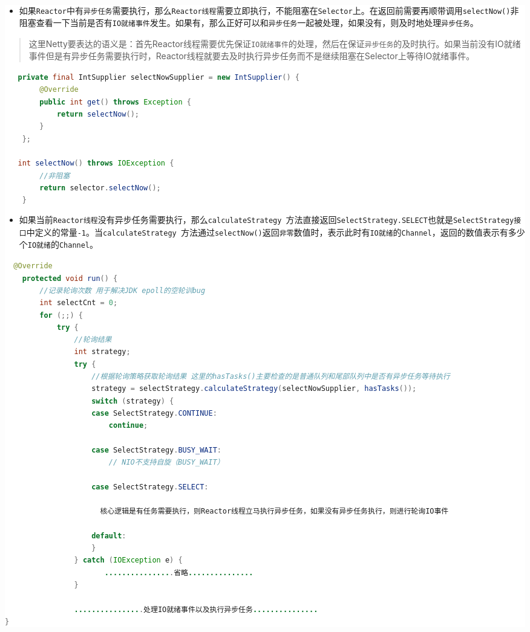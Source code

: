 - 如果`Reactor`中有`异步任务`需要执行，那么`Reactor线程`需要立即执行，不能阻塞在`Selector`上。在返回前需要再顺带调用`selectNow()`非阻塞查看一下当前是否有`IO就绪事件`发生。如果有，那么正好可以和`异步任务`一起被处理，如果没有，则及时地处理`异步任务`。

> 这里Netty要表达的语义是：首先Reactor线程需要优先保证`IO就绪事件`的处理，然后在保证`异步任务`的及时执行。如果当前没有IO就绪事件但是有异步任务需要执行时，Reactor线程就要去及时执行异步任务而不是继续阻塞在Selector上等待IO就绪事件。

````java
   private final IntSupplier selectNowSupplier = new IntSupplier() {
        @Override
        public int get() throws Exception {
            return selectNow();
        }
    };

   int selectNow() throws IOException {
        //非阻塞
        return selector.selectNow();
    }
````

- 如果当前`Reactor线程`没有异步任务需要执行，那么`calculateStrategy `方法直接返回`SelectStrategy.SELECT`也就是`SelectStrategy接口`中定义的常量`-1`。当`calculateStrategy `方法通过`selectNow()`返回`非零`数值时，表示此时有`IO就绪`的`Channel`，返回的数值表示有多少个`IO就绪`的`Channel`。

````java
  @Override
    protected void run() {
        //记录轮询次数 用于解决JDK epoll的空轮训bug
        int selectCnt = 0;
        for (;;) {
            try {
                //轮询结果
                int strategy;
                try {
                    //根据轮询策略获取轮询结果 这里的hasTasks()主要检查的是普通队列和尾部队列中是否有异步任务等待执行
                    strategy = selectStrategy.calculateStrategy(selectNowSupplier, hasTasks());
                    switch (strategy) {
                    case SelectStrategy.CONTINUE:
                        continue;

                    case SelectStrategy.BUSY_WAIT:
                        // NIO不支持自旋（BUSY_WAIT）

                    case SelectStrategy.SELECT:

                      核心逻辑是有任务需要执行，则Reactor线程立马执行异步任务，如果没有异步任务执行，则进行轮询IO事件

                    default:
                    }
                } catch (IOException e) {
                       ................省略...............
                }

                ................处理IO就绪事件以及执行异步任务...............
}
````

